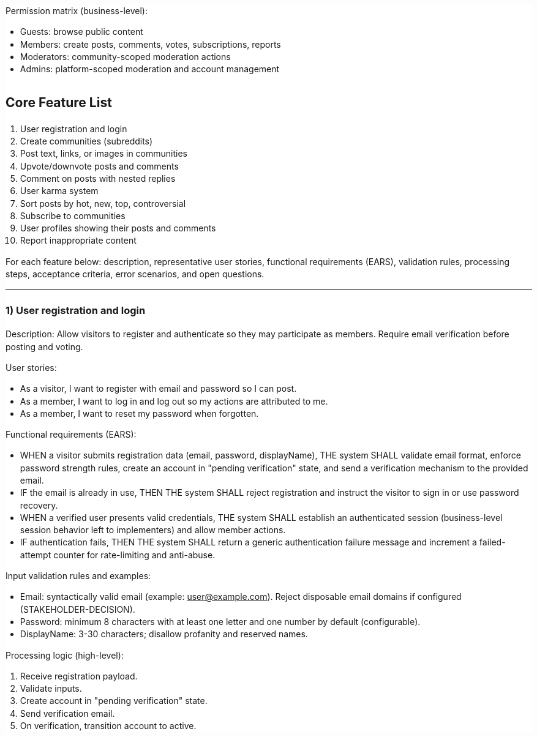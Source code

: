 Permission matrix (business-level):
- Guests: browse public content
- Members: create posts, comments, votes, subscriptions, reports
- Moderators: community-scoped moderation actions
- Admins: platform-scoped moderation and account management

## Core Feature List
1. User registration and login
2. Create communities (subreddits)
3. Post text, links, or images in communities
4. Upvote/downvote posts and comments
5. Comment on posts with nested replies
6. User karma system
7. Sort posts by hot, new, top, controversial
8. Subscribe to communities
9. User profiles showing their posts and comments
10. Report inappropriate content

For each feature below: description, representative user stories, functional requirements (EARS), validation rules, processing steps, acceptance criteria, error scenarios, and open questions.

---

### 1) User registration and login
Description: Allow visitors to register and authenticate so they may participate as members. Require email verification before posting and voting.

User stories:
- As a visitor, I want to register with email and password so I can post.
- As a member, I want to log in and log out so my actions are attributed to me.
- As a member, I want to reset my password when forgotten.

Functional requirements (EARS):
- WHEN a visitor submits registration data (email, password, displayName), THE system SHALL validate email format, enforce password strength rules, create an account in "pending verification" state, and send a verification mechanism to the provided email.
- IF the email is already in use, THEN THE system SHALL reject registration and instruct the visitor to sign in or use password recovery.
- WHEN a verified user presents valid credentials, THE system SHALL establish an authenticated session (business-level session behavior left to implementers) and allow member actions.
- IF authentication fails, THEN THE system SHALL return a generic authentication failure message and increment a failed-attempt counter for rate-limiting and anti-abuse.

Input validation rules and examples:
- Email: syntactically valid email (example: user@example.com). Reject disposable email domains if configured (STAKEHOLDER-DECISION).
- Password: minimum 8 characters with at least one letter and one number by default (configurable).
- DisplayName: 3-30 characters; disallow profanity and reserved names.

Processing logic (high-level):
1. Receive registration payload.
2. Validate inputs.
3. Create account in "pending verification" state.
4. Send verification email.
5. On verification, transition account to active.
